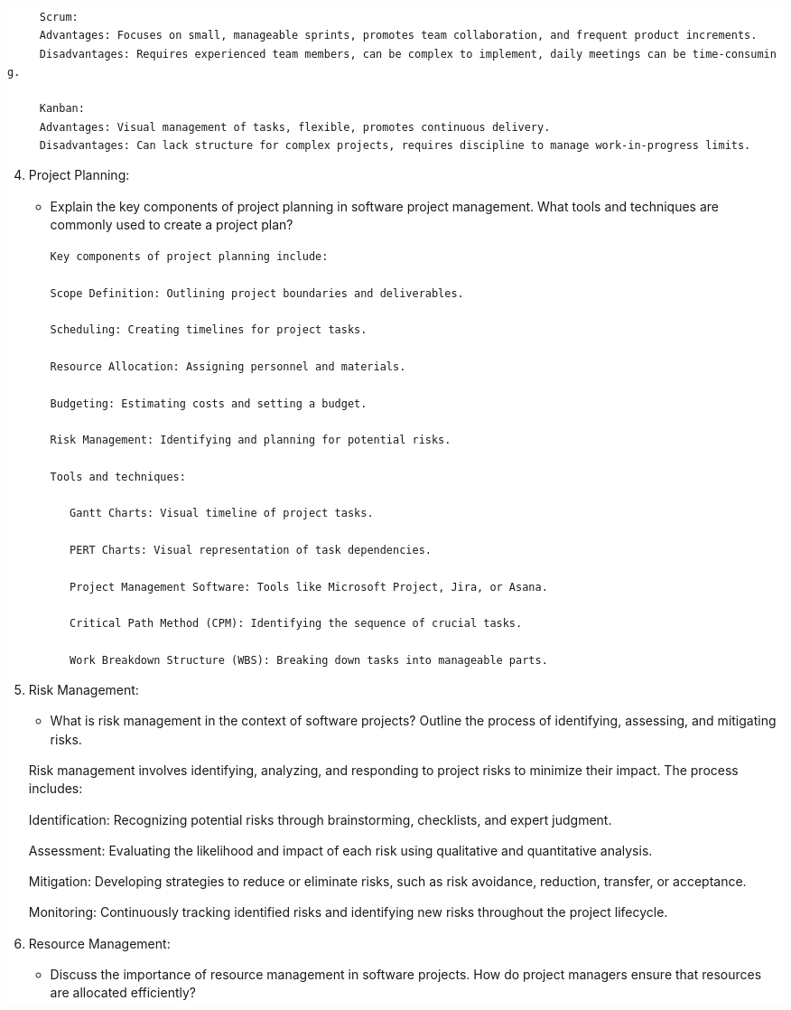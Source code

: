          Scrum:
         Advantages: Focuses on small, manageable sprints, promotes team collaboration, and frequent product increments.
         Disadvantages: Requires experienced team members, can be complex to implement, daily meetings can be time-consuming.

         Kanban:
         Advantages: Visual management of tasks, flexible, promotes continuous delivery.
         Disadvantages: Can lack structure for complex projects, requires discipline to manage work-in-progress limits.

4. Project Planning:
   - Explain the key components of project planning in software project management. What tools and techniques are commonly used to create a project plan?

         Key components of project planning include:

         Scope Definition: Outlining project boundaries and deliverables.

         Scheduling: Creating timelines for project tasks.

         Resource Allocation: Assigning personnel and materials.

         Budgeting: Estimating costs and setting a budget.

         Risk Management: Identifying and planning for potential risks.

         Tools and techniques:

            Gantt Charts: Visual timeline of project tasks.

            PERT Charts: Visual representation of task dependencies.

            Project Management Software: Tools like Microsoft Project, Jira, or Asana.

            Critical Path Method (CPM): Identifying the sequence of crucial tasks.

            Work Breakdown Structure (WBS): Breaking down tasks into manageable parts.

5. Risk Management:
   - What is risk management in the context of software projects? Outline the process of identifying, assessing, and mitigating risks.

   Risk management involves identifying, analyzing, and responding to project risks to minimize their impact. The process includes:

      Identification: Recognizing potential risks through brainstorming, checklists, and expert judgment.

      Assessment: Evaluating the likelihood and impact of each risk using qualitative and quantitative analysis.

      Mitigation: Developing strategies to reduce or eliminate risks, such as risk avoidance, reduction, transfer, or acceptance.

      Monitoring: Continuously tracking identified risks and identifying new risks throughout the project lifecycle.

6. Resource Management:
   - Discuss the importance of resource management in software projects. How do project managers ensure that resources are allocated efficiently?

